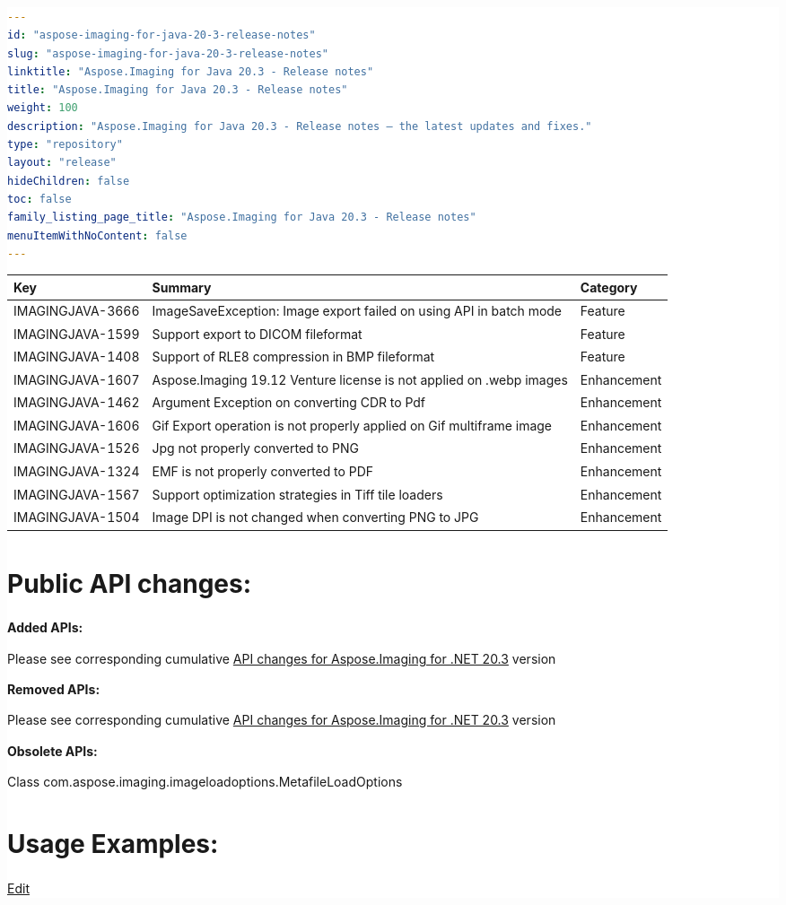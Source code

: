 ```yaml
---
id: "aspose-imaging-for-java-20-3-release-notes"
slug: "aspose-imaging-for-java-20-3-release-notes"
linktitle: "Aspose.Imaging for Java 20.3 - Release notes"
title: "Aspose.Imaging for Java 20.3 - Release notes"
weight: 100
description: "Aspose.Imaging for Java 20.3 - Release notes – the latest updates and fixes."
type: "repository"
layout: "release"
hideChildren: false
toc: false
family_listing_page_title: "Aspose.Imaging for Java 20.3 - Release notes"
menuItemWithNoContent: false
---
```


|**Key**|**Summary**|**Category**|
| :- | :- | :- |
|IMAGINGJAVA-3666|ImageSaveException: Image export failed on using API in batch mode|Feature|
|IMAGINGJAVA-1599 |Support export to DICOM fileformat|Feature|
|IMAGINGJAVA-1408|Support of RLE8 compression in BMP fileformat|Feature|
|IMAGINGJAVA-1607 |Aspose.Imaging 19.12 Venture license is not applied on .webp images|Enhancement|
|IMAGINGJAVA-1462|Argument Exception on converting CDR to Pdf|Enhancement|
|IMAGINGJAVA-1606|Gif Export operation is not properly applied on Gif multiframe image|Enhancement|
|IMAGINGJAVA-1526|Jpg not properly converted to PNG|Enhancement|
|IMAGINGJAVA-1324|EMF is not properly converted to PDF|Enhancement|
|IMAGINGJAVA-1567|Support optimization strategies in Tiff tile loaders|Enhancement|
|IMAGINGJAVA-1504|Image DPI is not changed when converting PNG to JPG|Enhancement|
# **Public API changes:**
**Added APIs:**

Please see corresponding cumulative [API changes for Aspose.Imaging for .NET 20.3](/imaging/net/release-notes/2020/aspose-imaging-for-net-20-3-release-notes/) version

**Removed APIs:**

Please see corresponding cumulative [API changes for Aspose.Imaging for .NET 20.3](/imaging/net/release-notes/2020/aspose-imaging-for-net-20-3-release-notes/) version

**Obsolete APIs:**

Class com.aspose.imaging.imageloadoptions.MetafileLoadOptions
# **Usage Examples:**
[Edit](https://wiki.kharkov.dynabic.com/bin/edit/Support.Imaging/Release%20Notes/Aspose.Imaging/Aspose.Imaging%20for%20Java%20Release%20Notes/Aspose.Imaging%20for%20Java%2020.3%20-%20Mar%202020/Aspose.Imaging%20for%20Java%2018.9%20-%20Release%20notes/WebHome?section=3)
